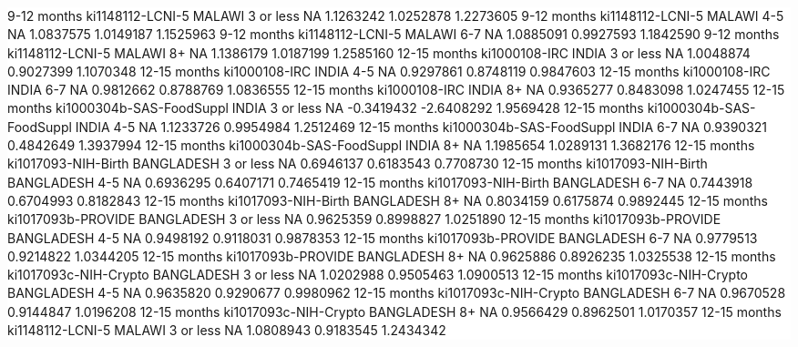 9-12 months    ki1148112-LCNI-5           MALAWI       3 or less            NA                 1.1263242    1.0252878   1.2273605
9-12 months    ki1148112-LCNI-5           MALAWI       4-5                  NA                 1.0837575    1.0149187   1.1525963
9-12 months    ki1148112-LCNI-5           MALAWI       6-7                  NA                 1.0885091    0.9927593   1.1842590
9-12 months    ki1148112-LCNI-5           MALAWI       8+                   NA                 1.1386179    1.0187199   1.2585160
12-15 months   ki1000108-IRC              INDIA        3 or less            NA                 1.0048874    0.9027399   1.1070348
12-15 months   ki1000108-IRC              INDIA        4-5                  NA                 0.9297861    0.8748119   0.9847603
12-15 months   ki1000108-IRC              INDIA        6-7                  NA                 0.9812662    0.8788769   1.0836555
12-15 months   ki1000108-IRC              INDIA        8+                   NA                 0.9365277    0.8483098   1.0247455
12-15 months   ki1000304b-SAS-FoodSuppl   INDIA        3 or less            NA                -0.3419432   -2.6408292   1.9569428
12-15 months   ki1000304b-SAS-FoodSuppl   INDIA        4-5                  NA                 1.1233726    0.9954984   1.2512469
12-15 months   ki1000304b-SAS-FoodSuppl   INDIA        6-7                  NA                 0.9390321    0.4842649   1.3937994
12-15 months   ki1000304b-SAS-FoodSuppl   INDIA        8+                   NA                 1.1985654    1.0289131   1.3682176
12-15 months   ki1017093-NIH-Birth        BANGLADESH   3 or less            NA                 0.6946137    0.6183543   0.7708730
12-15 months   ki1017093-NIH-Birth        BANGLADESH   4-5                  NA                 0.6936295    0.6407171   0.7465419
12-15 months   ki1017093-NIH-Birth        BANGLADESH   6-7                  NA                 0.7443918    0.6704993   0.8182843
12-15 months   ki1017093-NIH-Birth        BANGLADESH   8+                   NA                 0.8034159    0.6175874   0.9892445
12-15 months   ki1017093b-PROVIDE         BANGLADESH   3 or less            NA                 0.9625359    0.8998827   1.0251890
12-15 months   ki1017093b-PROVIDE         BANGLADESH   4-5                  NA                 0.9498192    0.9118031   0.9878353
12-15 months   ki1017093b-PROVIDE         BANGLADESH   6-7                  NA                 0.9779513    0.9214822   1.0344205
12-15 months   ki1017093b-PROVIDE         BANGLADESH   8+                   NA                 0.9625886    0.8926235   1.0325538
12-15 months   ki1017093c-NIH-Crypto      BANGLADESH   3 or less            NA                 1.0202988    0.9505463   1.0900513
12-15 months   ki1017093c-NIH-Crypto      BANGLADESH   4-5                  NA                 0.9635820    0.9290677   0.9980962
12-15 months   ki1017093c-NIH-Crypto      BANGLADESH   6-7                  NA                 0.9670528    0.9144847   1.0196208
12-15 months   ki1017093c-NIH-Crypto      BANGLADESH   8+                   NA                 0.9566429    0.8962501   1.0170357
12-15 months   ki1148112-LCNI-5           MALAWI       3 or less            NA                 1.0808943    0.9183545   1.2434342
